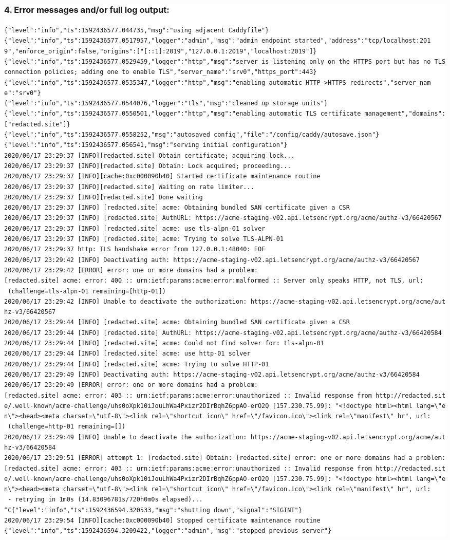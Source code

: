 ### 4. Error messages and/or full log output:


```
{"level":"info","ts":1592436577.044735,"msg":"using adjacent Caddyfile"}
{"level":"info","ts":1592436577.0517957,"logger":"admin","msg":"admin endpoint started","address":"tcp/localhost:2019","enforce_origin":false,"origins":["[::1]:2019","127.0.0.1:2019","localhost:2019"]}
{"level":"info","ts":1592436577.0529459,"logger":"http","msg":"server is listening only on the HTTPS port but has no TLS connection policies; adding one to enable TLS","server_name":"srv0","https_port":443}
{"level":"info","ts":1592436577.0535347,"logger":"http","msg":"enabling automatic HTTP->HTTPS redirects","server_name":"srv0"}
{"level":"info","ts":1592436577.0544076,"logger":"tls","msg":"cleaned up storage units"}
{"level":"info","ts":1592436577.0550501,"logger":"http","msg":"enabling automatic TLS certificate management","domains":["redacted.site"]}
{"level":"info","ts":1592436577.0558252,"msg":"autosaved config","file":"/config/caddy/autosave.json"}
{"level":"info","ts":1592436577.056541,"msg":"serving initial configuration"}
2020/06/17 23:29:37 [INFO][redacted.site] Obtain certificate; acquiring lock...
2020/06/17 23:29:37 [INFO][redacted.site] Obtain: Lock acquired; proceeding...
2020/06/17 23:29:37 [INFO][cache:0xc000090b40] Started certificate maintenance routine
2020/06/17 23:29:37 [INFO][redacted.site] Waiting on rate limiter...
2020/06/17 23:29:37 [INFO][redacted.site] Done waiting
2020/06/17 23:29:37 [INFO] [redacted.site] acme: Obtaining bundled SAN certificate given a CSR
2020/06/17 23:29:37 [INFO] [redacted.site] AuthURL: https://acme-staging-v02.api.letsencrypt.org/acme/authz-v3/66420567
2020/06/17 23:29:37 [INFO] [redacted.site] acme: use tls-alpn-01 solver
2020/06/17 23:29:37 [INFO] [redacted.site] acme: Trying to solve TLS-ALPN-01
2020/06/17 23:29:37 http: TLS handshake error from 127.0.0.1:48040: EOF
2020/06/17 23:29:42 [INFO] Deactivating auth: https://acme-staging-v02.api.letsencrypt.org/acme/authz-v3/66420567
2020/06/17 23:29:42 [ERROR] error: one or more domains had a problem:
[redacted.site] acme: error: 400 :: urn:ietf:params:acme:error:malformed :: Server only speaks HTTP, not TLS, url:
 (challenge=tls-alpn-01 remaining=[http-01])
2020/06/17 23:29:42 [INFO] Unable to deactivate the authorization: https://acme-staging-v02.api.letsencrypt.org/acme/authz-v3/66420567
2020/06/17 23:29:44 [INFO] [redacted.site] acme: Obtaining bundled SAN certificate given a CSR
2020/06/17 23:29:44 [INFO] [redacted.site] AuthURL: https://acme-staging-v02.api.letsencrypt.org/acme/authz-v3/66420584
2020/06/17 23:29:44 [INFO] [redacted.site] acme: Could not find solver for: tls-alpn-01
2020/06/17 23:29:44 [INFO] [redacted.site] acme: use http-01 solver
2020/06/17 23:29:44 [INFO] [redacted.site] acme: Trying to solve HTTP-01
2020/06/17 23:29:49 [INFO] Deactivating auth: https://acme-staging-v02.api.letsencrypt.org/acme/authz-v3/66420584
2020/06/17 23:29:49 [ERROR] error: one or more domains had a problem:
[redacted.site] acme: error: 403 :: urn:ietf:params:acme:error:unauthorized :: Invalid response from http://redacted.site/.well-known/acme-challenge/uhs0oXpk10iJouLhWa4Pxizr2DIrBqhZ6ppAO-erO2Q [157.230.75.99]: "<!doctype html><html lang=\"en\"><head><meta charset=\"utf-8\"><link rel=\"shortcut icon\" href=\"/favicon.ico\"><link rel=\"manifest\" hr", url:
 (challenge=http-01 remaining=[])
2020/06/17 23:29:49 [INFO] Unable to deactivate the authorization: https://acme-staging-v02.api.letsencrypt.org/acme/authz-v3/66420584
2020/06/17 23:29:51 [ERROR] attempt 1: [redacted.site] Obtain: [redacted.site] error: one or more domains had a problem:
[redacted.site] acme: error: 403 :: urn:ietf:params:acme:error:unauthorized :: Invalid response from http://redacted.site/.well-known/acme-challenge/uhs0oXpk10iJouLhWa4Pxizr2DIrBqhZ6ppAO-erO2Q [157.230.75.99]: "<!doctype html><html lang=\"en\"><head><meta charset=\"utf-8\"><link rel=\"shortcut icon\" href=\"/favicon.ico\"><link rel=\"manifest\" hr", url:
 - retrying in 1m0s (14.83096781s/720h0m0s elapsed)...
^C{"level":"info","ts":1592436594.320533,"msg":"shutting down","signal":"SIGINT"}
2020/06/17 23:29:54 [INFO][cache:0xc000090b40] Stopped certificate maintenance routine
{"level":"info","ts":1592436594.3209422,"logger":"admin","msg":"stopped previous server"}
```